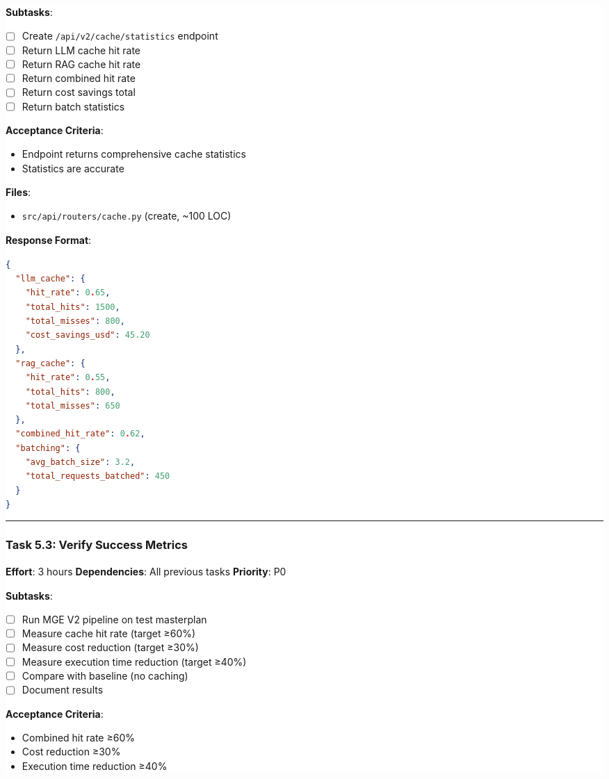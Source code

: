 **Subtasks**:
- [ ] Create `/api/v2/cache/statistics` endpoint
- [ ] Return LLM cache hit rate
- [ ] Return RAG cache hit rate
- [ ] Return combined hit rate
- [ ] Return cost savings total
- [ ] Return batch statistics

**Acceptance Criteria**:
- Endpoint returns comprehensive cache statistics
- Statistics are accurate

**Files**:
- `src/api/routers/cache.py` (create, ~100 LOC)

**Response Format**:
```json
{
  "llm_cache": {
    "hit_rate": 0.65,
    "total_hits": 1500,
    "total_misses": 800,
    "cost_savings_usd": 45.20
  },
  "rag_cache": {
    "hit_rate": 0.55,
    "total_hits": 800,
    "total_misses": 650
  },
  "combined_hit_rate": 0.62,
  "batching": {
    "avg_batch_size": 3.2,
    "total_requests_batched": 450
  }
}
```

---

### Task 5.3: Verify Success Metrics
**Effort**: 3 hours
**Dependencies**: All previous tasks
**Priority**: P0

**Subtasks**:
- [ ] Run MGE V2 pipeline on test masterplan
- [ ] Measure cache hit rate (target ≥60%)
- [ ] Measure cost reduction (target ≥30%)
- [ ] Measure execution time reduction (target ≥40%)
- [ ] Compare with baseline (no caching)
- [ ] Document results

**Acceptance Criteria**:
- Combined hit rate ≥60%
- Cost reduction ≥30%
- Execution time reduction ≥40%
